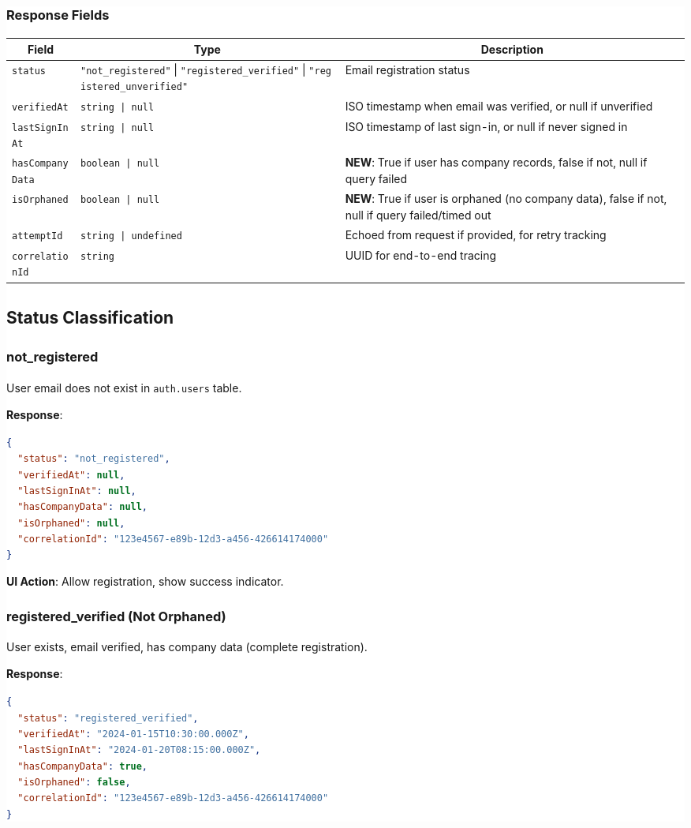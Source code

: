 ### Response Fields

| Field | Type | Description |
|-------|------|-------------|
| `status` | `"not_registered"` \| `"registered_verified"` \| `"registered_unverified"` | Email registration status |
| `verifiedAt` | `string \| null` | ISO timestamp when email was verified, or null if unverified |
| `lastSignInAt` | `string \| null` | ISO timestamp of last sign-in, or null if never signed in |
| `hasCompanyData` | `boolean \| null` | **NEW**: True if user has company records, false if not, null if query failed |
| `isOrphaned` | `boolean \| null` | **NEW**: True if user is orphaned (no company data), false if not, null if query failed/timed out |
| `attemptId` | `string \| undefined` | Echoed from request if provided, for retry tracking |
| `correlationId` | `string` | UUID for end-to-end tracing |

## Status Classification

### not_registered

User email does not exist in `auth.users` table.

**Response**:
```json
{
  "status": "not_registered",
  "verifiedAt": null,
  "lastSignInAt": null,
  "hasCompanyData": null,
  "isOrphaned": null,
  "correlationId": "123e4567-e89b-12d3-a456-426614174000"
}
```

**UI Action**: Allow registration, show success indicator.

### registered_verified (Not Orphaned)

User exists, email verified, has company data (complete registration).

**Response**:
```json
{
  "status": "registered_verified",
  "verifiedAt": "2024-01-15T10:30:00.000Z",
  "lastSignInAt": "2024-01-20T08:15:00.000Z",
  "hasCompanyData": true,
  "isOrphaned": false,
  "correlationId": "123e4567-e89b-12d3-a456-426614174000"
}
```

